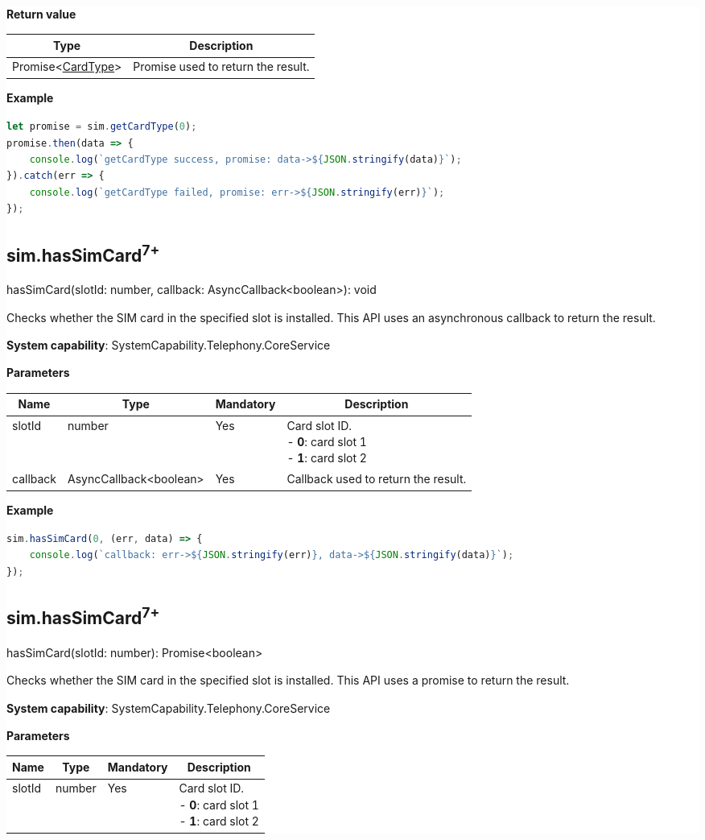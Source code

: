 **Return value**

| Type             | Description                                                        |
| ----------------- | ------------------------------------------------------------ |
| Promise\<[CardType](#cardtype7)\> | Promise used to return the result.|

**Example**

```js
let promise = sim.getCardType(0);
promise.then(data => {
    console.log(`getCardType success, promise: data->${JSON.stringify(data)}`);
}).catch(err => {
    console.log(`getCardType failed, promise: err->${JSON.stringify(err)}`);
});
```


## sim.hasSimCard<sup>7+</sup>

hasSimCard\(slotId: number, callback: AsyncCallback<boolean\>\): void

Checks whether the SIM card in the specified slot is installed. This API uses an asynchronous callback to return the result.

**System capability**: SystemCapability.Telephony.CoreService

**Parameters**

| Name  | Type                       | Mandatory| Description                                  |
| -------- | --------------------------- | ---- | -------------------------------------- |
| slotId   | number                      | Yes  | Card slot ID.<br>- **0**: card slot 1<br>- **1**: card slot 2|
| callback | AsyncCallback&lt;boolean&gt; | Yes  | Callback used to return the result.                            |

**Example**

```js
sim.hasSimCard(0, (err, data) => {
    console.log(`callback: err->${JSON.stringify(err)}, data->${JSON.stringify(data)}`);
});
```


## sim.hasSimCard<sup>7+</sup>

hasSimCard\(slotId: number\): Promise<boolean\>

Checks whether the SIM card in the specified slot is installed. This API uses a promise to return the result.

**System capability**: SystemCapability.Telephony.CoreService

**Parameters**

| Name| Type  | Mandatory| Description                                  |
| ------ | ------ | ---- | -------------------------------------- |
| slotId | number | Yes  | Card slot ID.<br>- **0**: card slot 1<br>- **1**: card slot 2|
